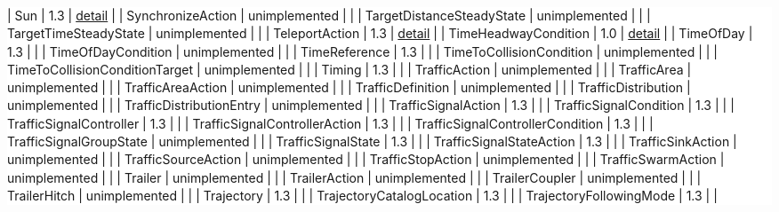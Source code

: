 | Sun                                          | 1.3               | [detail](#Sun)                             |
| SynchronizeAction                            | unimplemented     |                                            |
| TargetDistanceSteadyState                    | unimplemented     |                                            |
| TargetTimeSteadyState                        | unimplemented     |                                            |
| TeleportAction                               | 1.3               | [detail](#TeleportAction)                  |
| TimeHeadwayCondition                         | 1.0               | [detail](#TimeHeadwayCondition)            |
| TimeOfDay                                    | 1.3               |                                            |
| TimeOfDayCondition                           | unimplemented     |                                            |
| TimeReference                                | 1.3               |                                            |
| TimeToCollisionCondition                     | unimplemented     |                                            |
| TimeToCollisionConditionTarget               | unimplemented     |                                            |
| Timing                                       | 1.3               |                                            |
| TrafficAction                                | unimplemented     |                                            |
| TrafficArea                                  | unimplemented     |                                            |
| TrafficAreaAction                            | unimplemented     |                                            |
| TrafficDefinition                            | unimplemented     |                                            |
| TrafficDistribution                          | unimplemented     |                                            |
| TrafficDistributionEntry                     | unimplemented     |                                            |
| TrafficSignalAction                          | 1.3               |                                            |
| TrafficSignalCondition                       | 1.3               |                                            |
| TrafficSignalController                      | 1.3               |                                            |
| TrafficSignalControllerAction                | 1.3               |                                            |
| TrafficSignalControllerCondition             | 1.3               |                                            |
| TrafficSignalGroupState                      | unimplemented     |                                            |
| TrafficSignalState                           | 1.3               |                                            |
| TrafficSignalStateAction                     | 1.3               |                                            |
| TrafficSinkAction                            | unimplemented     |                                            |
| TrafficSourceAction                          | unimplemented     |                                            |
| TrafficStopAction                            | unimplemented     |                                            |
| TrafficSwarmAction                           | unimplemented     |                                            |
| Trailer                                      | unimplemented     |                                            |
| TrailerAction                                | unimplemented     |                                            |
| TrailerCoupler                               | unimplemented     |                                            |
| TrailerHitch                                 | unimplemented     |                                            |
| Trajectory                                   | 1.3               |                                            |
| TrajectoryCatalogLocation                    | 1.3               |                                            |
| TrajectoryFollowingMode                      | 1.3               |                                            |
